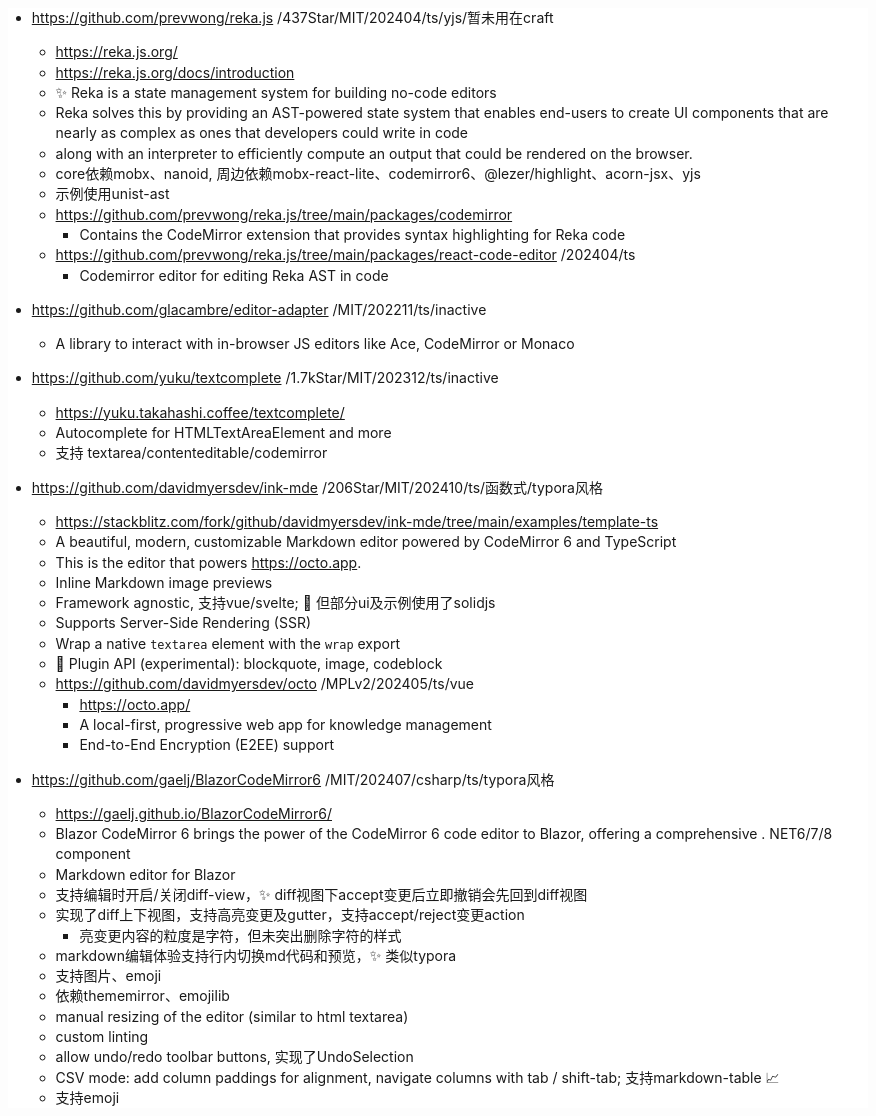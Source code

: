 - https://github.com/prevwong/reka.js /437Star/MIT/202404/ts/yjs/暂未用在craft
  - https://reka.js.org/
  - https://reka.js.org/docs/introduction
  - ✨ Reka is a state management system for building no-code editors
  - Reka solves this by providing an AST-powered state system that enables end-users to create UI components that are nearly as complex as ones that developers could write in code
  - along with an interpreter to efficiently compute an output that could be rendered on the browser.
  - core依赖mobx、nanoid, 周边依赖mobx-react-lite、codemirror6、@lezer/highlight、acorn-jsx、yjs
  - 示例使用unist-ast
  - https://github.com/prevwong/reka.js/tree/main/packages/codemirror
    - Contains the CodeMirror extension that provides syntax highlighting for Reka code
  - https://github.com/prevwong/reka.js/tree/main/packages/react-code-editor /202404/ts
    - Codemirror editor for editing Reka AST in code

- https://github.com/glacambre/editor-adapter /MIT/202211/ts/inactive
  - A library to interact with in-browser JS editors like Ace, CodeMirror or Monaco

- https://github.com/yuku/textcomplete /1.7kStar/MIT/202312/ts/inactive
  - https://yuku.takahashi.coffee/textcomplete/
  - Autocomplete for HTMLTextAreaElement and more
  - 支持 textarea/contenteditable/codemirror

- https://github.com/davidmyersdev/ink-mde /206Star/MIT/202410/ts/函数式/typora风格
  - https://stackblitz.com/fork/github/davidmyersdev/ink-mde/tree/main/examples/template-ts
  - A beautiful, modern, customizable Markdown editor powered by CodeMirror 6 and TypeScript
  - This is the editor that powers https://octo.app.
  - Inline Markdown image previews
  - Framework agnostic, 支持vue/svelte; 👀 但部分ui及示例使用了solidjs
  - Supports Server-Side Rendering (SSR)
  - Wrap a native `textarea` element with the `wrap` export
  - 🔌 Plugin API (experimental): blockquote, image, codeblock
  - https://github.com/davidmyersdev/octo /MPLv2/202405/ts/vue
    - https://octo.app/
    - A local-first, progressive web app for knowledge management
    - End-to-End Encryption (E2EE) support

- https://github.com/gaelj/BlazorCodeMirror6 /MIT/202407/csharp/ts/typora风格
  - https://gaelj.github.io/BlazorCodeMirror6/
  - Blazor CodeMirror 6 brings the power of the CodeMirror 6 code editor to Blazor, offering a comprehensive . NET6/7/8 component
  - Markdown editor for Blazor
  - 支持编辑时开启/关闭diff-view，✨ diff视图下accept变更后立即撤销会先回到diff视图
  - 实现了diff上下视图，支持高亮变更及gutter，支持accept/reject变更action
    - 亮变更内容的粒度是字符，但未突出删除字符的样式
  - markdown编辑体验支持行内切换md代码和预览，✨ 类似typora
  - 支持图片、emoji
  - 依赖thememirror、emojilib
  - manual resizing of the editor (similar to html textarea)
  - custom linting
  - allow undo/redo toolbar buttons, 实现了UndoSelection
  - CSV mode: add column paddings for alignment, navigate columns with tab / shift-tab; 支持markdown-table 📈
  - 支持emoji
